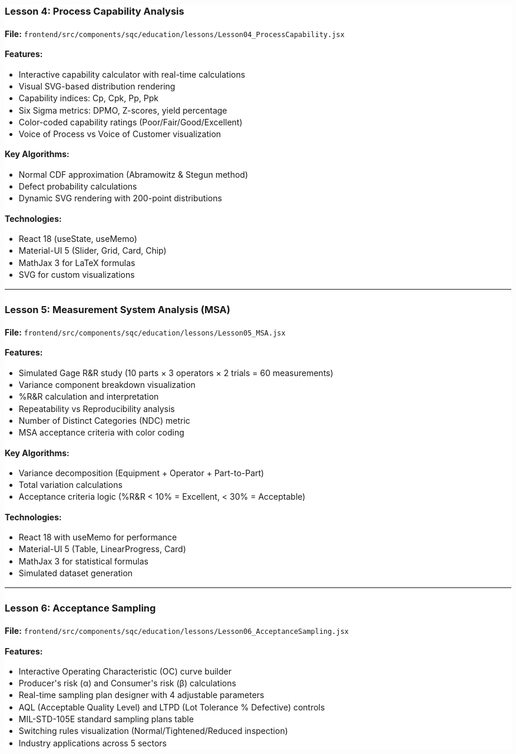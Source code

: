 ### Lesson 4: Process Capability Analysis
**File:** `frontend/src/components/sqc/education/lessons/Lesson04_ProcessCapability.jsx`

**Features:**
- Interactive capability calculator with real-time calculations
- Visual SVG-based distribution rendering
- Capability indices: Cp, Cpk, Pp, Ppk
- Six Sigma metrics: DPMO, Z-scores, yield percentage
- Color-coded capability ratings (Poor/Fair/Good/Excellent)
- Voice of Process vs Voice of Customer visualization

**Key Algorithms:**
- Normal CDF approximation (Abramowitz & Stegun method)
- Defect probability calculations
- Dynamic SVG rendering with 200-point distributions

**Technologies:**
- React 18 (useState, useMemo)
- Material-UI 5 (Slider, Grid, Card, Chip)
- MathJax 3 for LaTeX formulas
- SVG for custom visualizations

---

### Lesson 5: Measurement System Analysis (MSA)
**File:** `frontend/src/components/sqc/education/lessons/Lesson05_MSA.jsx`

**Features:**
- Simulated Gage R&R study (10 parts × 3 operators × 2 trials = 60 measurements)
- Variance component breakdown visualization
- %R&R calculation and interpretation
- Repeatability vs Reproducibility analysis
- Number of Distinct Categories (NDC) metric
- MSA acceptance criteria with color coding

**Key Algorithms:**
- Variance decomposition (Equipment + Operator + Part-to-Part)
- Total variation calculations
- Acceptance criteria logic (%R&R < 10% = Excellent, < 30% = Acceptable)

**Technologies:**
- React 18 with useMemo for performance
- Material-UI 5 (Table, LinearProgress, Card)
- MathJax 3 for statistical formulas
- Simulated dataset generation

---

### Lesson 6: Acceptance Sampling
**File:** `frontend/src/components/sqc/education/lessons/Lesson06_AcceptanceSampling.jsx`

**Features:**
- Interactive Operating Characteristic (OC) curve builder
- Producer's risk (α) and Consumer's risk (β) calculations
- Real-time sampling plan designer with 4 adjustable parameters
- AQL (Acceptable Quality Level) and LTPD (Lot Tolerance % Defective) controls
- MIL-STD-105E standard sampling plans table
- Switching rules visualization (Normal/Tightened/Reduced inspection)
- Industry applications across 5 sectors
